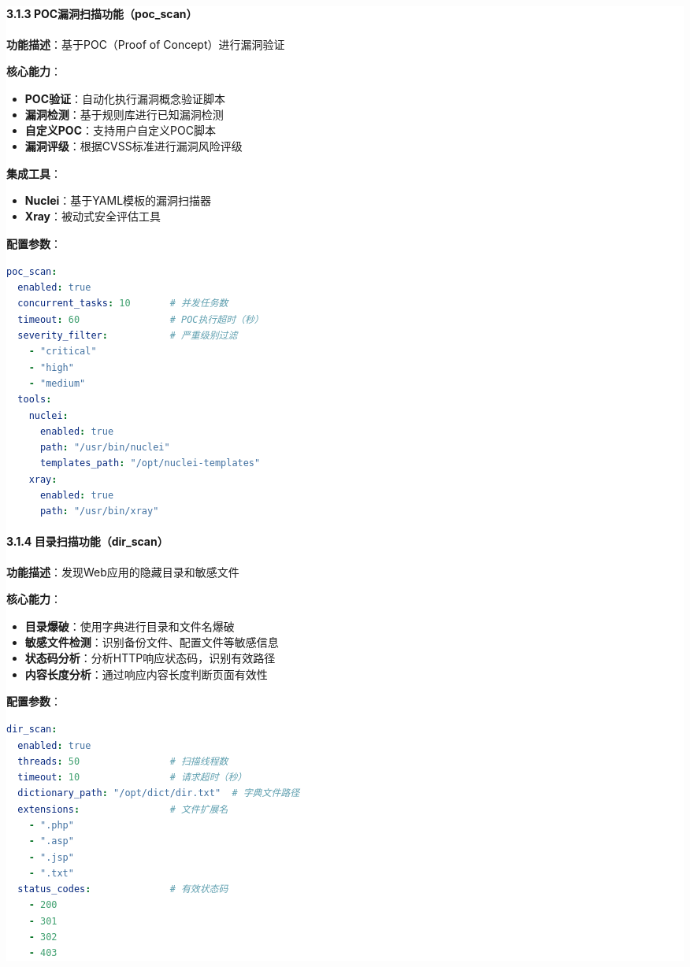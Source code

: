 #### 3.1.3 POC漏洞扫描功能（poc_scan）
**功能描述**：基于POC（Proof of Concept）进行漏洞验证

**核心能力**：
- **POC验证**：自动化执行漏洞概念验证脚本
- **漏洞检测**：基于规则库进行已知漏洞检测
- **自定义POC**：支持用户自定义POC脚本
- **漏洞评级**：根据CVSS标准进行漏洞风险评级

**集成工具**：
- **Nuclei**：基于YAML模板的漏洞扫描器
- **Xray**：被动式安全评估工具

**配置参数**：
```yaml
poc_scan:
  enabled: true
  concurrent_tasks: 10       # 并发任务数
  timeout: 60                # POC执行超时（秒）
  severity_filter:           # 严重级别过滤
    - "critical"
    - "high"
    - "medium"
  tools:
    nuclei:
      enabled: true
      path: "/usr/bin/nuclei"
      templates_path: "/opt/nuclei-templates"
    xray:
      enabled: true
      path: "/usr/bin/xray"
```

#### 3.1.4 目录扫描功能（dir_scan）
**功能描述**：发现Web应用的隐藏目录和敏感文件

**核心能力**：
- **目录爆破**：使用字典进行目录和文件名爆破
- **敏感文件检测**：识别备份文件、配置文件等敏感信息
- **状态码分析**：分析HTTP响应状态码，识别有效路径
- **内容长度分析**：通过响应内容长度判断页面有效性

**配置参数**：
```yaml
dir_scan:
  enabled: true
  threads: 50                # 扫描线程数
  timeout: 10                # 请求超时（秒）
  dictionary_path: "/opt/dict/dir.txt"  # 字典文件路径
  extensions:                # 文件扩展名
    - ".php"
    - ".asp"
    - ".jsp"
    - ".txt"
  status_codes:              # 有效状态码
    - 200
    - 301
    - 302
    - 403
```
